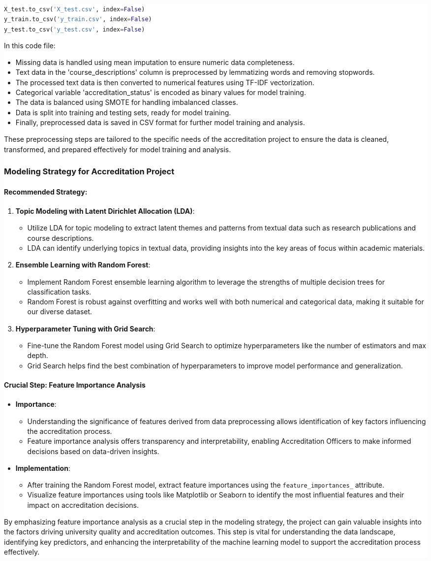 ```python
X_test.to_csv('X_test.csv', index=False)
y_train.to_csv('y_train.csv', index=False)
y_test.to_csv('y_test.csv', index=False)
```

In this code file:
- Missing data is handled using mean imputation to ensure numeric data completeness.
- Text data in the 'course_descriptions' column is preprocessed by lemmatizing words and removing stopwords.
- The processed text data is then converted to numerical features using TF-IDF vectorization.
- Categorical variable 'accreditation_status' is encoded as binary values for model training.
- The data is balanced using SMOTE for handling imbalanced classes.
- Data is split into training and testing sets, ready for model training.
- Finally, preprocessed data is saved in CSV format for further model training and analysis.

These preprocessing steps are tailored to the specific needs of the accreditation project to ensure the data is cleaned, transformed, and prepared effectively for model training and analysis.

### Modeling Strategy for Accreditation Project

#### Recommended Strategy:
1. **Topic Modeling with Latent Dirichlet Allocation (LDA)**:
   - Utilize LDA for topic modeling to extract latent themes and patterns from textual data such as research publications and course descriptions.
   - LDA can identify underlying topics in textual data, providing insights into the key areas of focus within academic materials.

2. **Ensemble Learning with Random Forest**:
   - Implement Random Forest ensemble learning algorithm to leverage the strengths of multiple decision trees for classification tasks.
   - Random Forest is robust against overfitting and works well with both numerical and categorical data, making it suitable for our diverse dataset.

3. **Hyperparameter Tuning with Grid Search**:
   - Fine-tune the Random Forest model using Grid Search to optimize hyperparameters like the number of estimators and max depth.
   - Grid Search helps find the best combination of hyperparameters to improve model performance and generalization.

#### Crucial Step: Feature Importance Analysis
- **Importance**:
  - Understanding the significance of features derived from data preprocessing allows identification of key factors influencing the accreditation process.
  - Feature importance analysis offers transparency and interpretability, enabling Accreditation Officers to make informed decisions based on data-driven insights.

- **Implementation**:
  - After training the Random Forest model, extract feature importances using the `feature_importances_` attribute.
  - Visualize feature importances using tools like Matplotlib or Seaborn to identify the most influential features and their impact on accreditation decisions.

By emphasizing feature importance analysis as a crucial step in the modeling strategy, the project can gain valuable insights into the factors driving university quality and accreditation outcomes. This step is vital for understanding the data landscape, identifying key predictors, and enhancing the interpretability of the machine learning model to support the accreditation process effectively.
